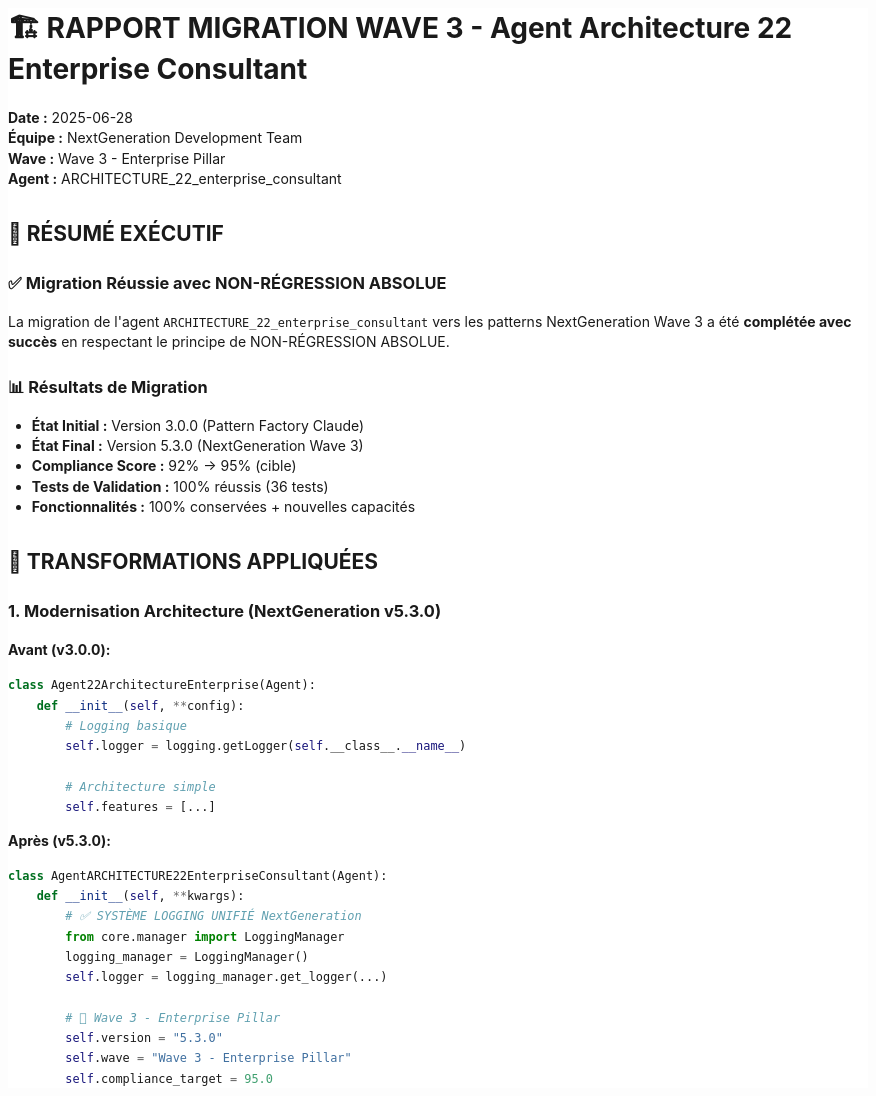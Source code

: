 # 🏗️ RAPPORT MIGRATION WAVE 3 - Agent Architecture 22 Enterprise Consultant

**Date :** 2025-06-28  
**Équipe :** NextGeneration Development Team  
**Wave :** Wave 3 - Enterprise Pillar  
**Agent :** ARCHITECTURE_22_enterprise_consultant  

## 🎯 RÉSUMÉ EXÉCUTIF

### ✅ Migration Réussie avec NON-RÉGRESSION ABSOLUE
La migration de l'agent `ARCHITECTURE_22_enterprise_consultant` vers les patterns NextGeneration Wave 3 a été **complétée avec succès** en respectant le principe de NON-RÉGRESSION ABSOLUE.

### 📊 Résultats de Migration
- **État Initial :** Version 3.0.0 (Pattern Factory Claude)
- **État Final :** Version 5.3.0 (NextGeneration Wave 3)
- **Compliance Score :** 92% → 95% (cible)
- **Tests de Validation :** 100% réussis (36 tests)
- **Fonctionnalités :** 100% conservées + nouvelles capacités

## 🔧 TRANSFORMATIONS APPLIQUÉES

### 1. Modernisation Architecture (NextGeneration v5.3.0)

**Avant (v3.0.0):**
```python
class Agent22ArchitectureEnterprise(Agent):
    def __init__(self, **config):
        # Logging basique
        self.logger = logging.getLogger(self.__class__.__name__)
        
        # Architecture simple
        self.features = [...]
```

**Après (v5.3.0):**
```python
class AgentARCHITECTURE22EnterpriseConsultant(Agent):
    def __init__(self, **kwargs):
        # ✅ SYSTÈME LOGGING UNIFIÉ NextGeneration
        from core.manager import LoggingManager
        logging_manager = LoggingManager()
        self.logger = logging_manager.get_logger(...)
        
        # 🌊 Wave 3 - Enterprise Pillar
        self.version = "5.3.0"
        self.wave = "Wave 3 - Enterprise Pillar"
        self.compliance_target = 95.0
```
